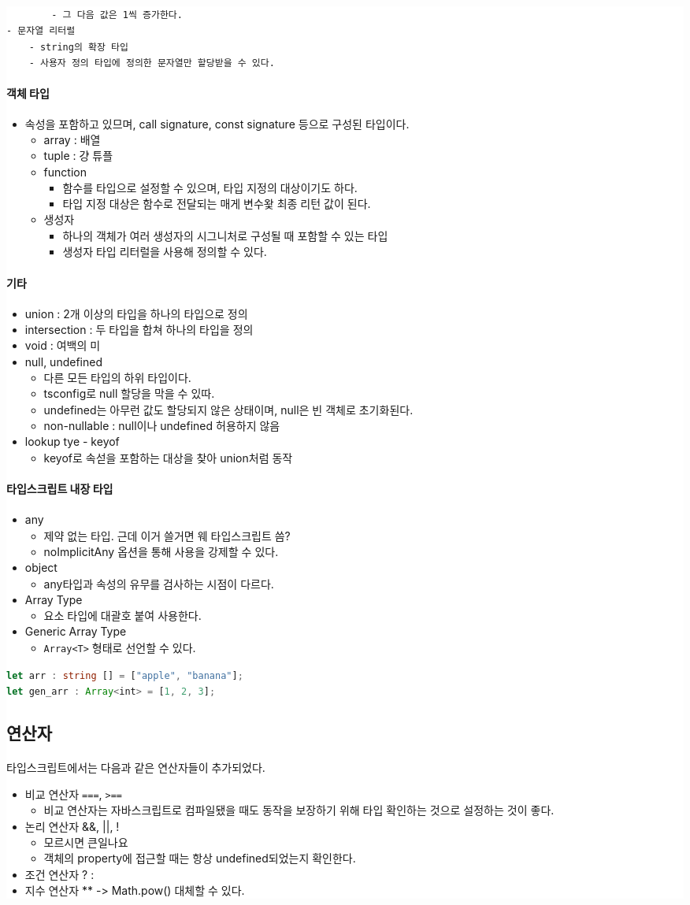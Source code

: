			- 그 다음 값은 1씩 증가한다.
	- 문자열 리터럴
		- string의 확장 타입
		- 사용자 정의 타입에 정의한 문자열만 할당받을 수 있다.

#### 객체 타입
- 속성을 포함하고 있므며, call signature, const signature 등으로 구성된 타입이다.
	- array : 배열
	- tuple :  걍 튜플
	- function
		- 함수를 타입으로 설정할 수 있으며, 타입 지정의 대상이기도 하다.
		- 타입 지정 대상은 함수로 전달되는 매게 변수왗 최종 리턴 값이 된다.
	- 생성자
		- 하나의 객체가 여러 생성자의 시그니처로 구성될 때 포함할 수 있는 타입
		- 생성자 타입 리터럴을 사용해 정의할 수 있다.

#### 기타
- union : 2개 이상의 타입을 하나의 타입으로 정의
- intersection : 두 타입을 합쳐 하나의 타입을 정의
- void : 여백의 미
- null, undefined
	- 다른 모든 타입의 하위 타입이다.
	- tsconfig로 null 할당을 막을 수 있따.
	- undefined는 아무런 값도 할당되지 않은 상태이며, null은 빈 객체로 초기화된다.
	- non-nullable : null이나 undefined 허용하지 않음
- lookup tye - keyof
	- keyof로 속섣을 포함하는 대상을 찾아 union처럼 동작

#### 타입스크립트 내장 타입
- any
	- 제약 없는 타입. 근데 이거 쓸거면 웨 타입스크립트 씀?
	- noImplicitAny 옵션을 통해 사용을 강제할 수 있다.
- object
	- any타입과 속성의 유무를 검사하는 시점이 다르다.
- Array Type
	- 요소 타입에 대괄호 붙여 사용한다.
- Generic Array Type
	- ```Array<T>``` 형태로 선언할 수 있다.
```typescript
let arr : string [] = ["apple", "banana"];
let gen_arr : Array<int> = [1, 2, 3];
```

## 연산자
타입스크립트에서는 다음과 같은 연산자들이 추가되었다.
- 비교 연산자 ```===```, ```>==``` 
	- 비교 연산자는 자바스크립트로 컴파일됐을 때도 동작을 보장하기 위해 타입 확인하는 것으로 설정하는 것이 좋다.
- 논리 연산자 &&, ||, !
	- 모르시면 큰일나요
	- 객체의 property에 접근할 때는 항상 undefined되었는지 확인한다.
- 조건 연산자 ? : 
- 지수 연산자 ** -> Math.pow() 대체할 수 있다.
